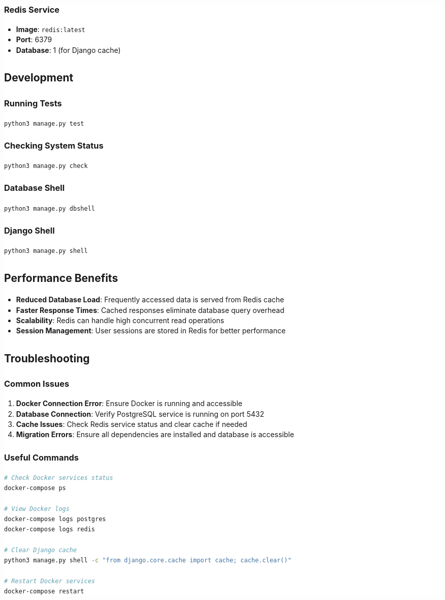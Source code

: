 ### Redis Service

- **Image**: `redis:latest`
- **Port**: 6379
- **Database**: 1 (for Django cache)

## Development

### Running Tests

```bash
python3 manage.py test
```

### Checking System Status

```bash
python3 manage.py check
```

### Database Shell

```bash
python3 manage.py dbshell
```

### Django Shell

```bash
python3 manage.py shell
```

## Performance Benefits

- **Reduced Database Load**: Frequently accessed data is served from Redis cache
- **Faster Response Times**: Cached responses eliminate database query overhead
- **Scalability**: Redis can handle high concurrent read operations
- **Session Management**: User sessions are stored in Redis for better performance

## Troubleshooting

### Common Issues

1. **Docker Connection Error**: Ensure Docker is running and accessible
2. **Database Connection**: Verify PostgreSQL service is running on port 5432
3. **Cache Issues**: Check Redis service status and clear cache if needed
4. **Migration Errors**: Ensure all dependencies are installed and database is accessible

### Useful Commands

```bash
# Check Docker services status
docker-compose ps

# View Docker logs
docker-compose logs postgres
docker-compose logs redis

# Clear Django cache
python3 manage.py shell -c "from django.core.cache import cache; cache.clear()"

# Restart Docker services
docker-compose restart
```
